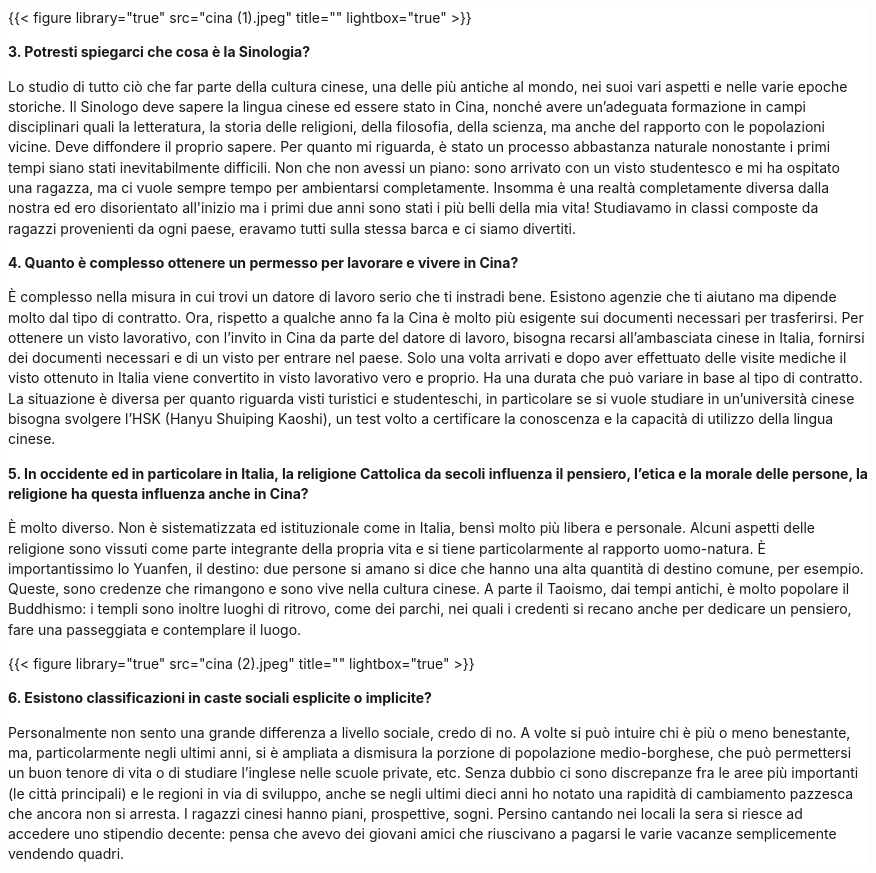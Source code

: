 
{{< figure library="true" src="cina (1).jpeg" title="" lightbox="true" >}}


**3. Potresti spiegarci che cosa è la Sinologia?**

Lo studio di tutto ciò che far parte della cultura cinese, una delle più antiche al mondo, nei suoi vari aspetti e nelle varie epoche storiche. 
Il Sinologo deve sapere la lingua cinese ed essere stato in Cina, nonché avere un’adeguata formazione in campi disciplinari quali la letteratura, la storia delle religioni, della filosofia, della scienza, ma anche del rapporto con le popolazioni vicine.
Deve diffondere il proprio sapere.
Per quanto mi riguarda, è stato un processo abbastanza naturale nonostante i primi tempi siano stati inevitabilmente difficili. 
Non che non avessi un piano: sono arrivato con un visto studentesco e mi ha ospitato una ragazza, ma ci vuole sempre tempo per ambientarsi completamente. Insomma è una realtà completamente diversa dalla nostra ed ero disorientato all'inizio ma i primi due anni sono stati i più belli della mia vita! 
Studiavamo in classi composte da ragazzi provenienti da ogni paese, eravamo tutti sulla stessa barca e ci siamo divertiti.



**4. Quanto è complesso ottenere un permesso per lavorare e vivere in Cina?**

È complesso nella misura in cui trovi un datore di lavoro serio che ti instradi bene. 
Esistono agenzie che ti aiutano ma dipende molto dal tipo di contratto.
Ora, rispetto a qualche anno fa la Cina è molto più esigente sui documenti necessari per trasferirsi.
Per ottenere un visto lavorativo, con l’invito in Cina da parte del datore di lavoro, bisogna recarsi all’ambasciata cinese in Italia, fornirsi dei documenti necessari e di un visto per entrare nel paese. Solo una volta arrivati e dopo aver effettuato delle visite mediche il visto ottenuto in Italia viene convertito in visto lavorativo vero e proprio. Ha una durata che può variare in base al tipo di contratto. La situazione è diversa per quanto riguarda visti turistici e studenteschi, in particolare se si vuole studiare in un’università cinese bisogna svolgere l’HSK (Hanyu Shuiping Kaoshi), un test volto a certificare la conoscenza e la capacità di utilizzo della lingua cinese.


**5. In occidente ed in particolare in Italia, la religione Cattolica da secoli influenza il pensiero, l’etica e la morale delle persone, la religione ha questa influenza anche in Cina?**


È molto diverso. 
Non è sistematizzata ed istituzionale come in Italia, bensì molto più libera e personale.
Alcuni aspetti delle religione sono vissuti come parte integrante della propria vita e si tiene particolarmente al rapporto uomo-natura.
È importantissimo lo Yuanfen, il destino: due persone si amano si dice che hanno una alta quantità di destino comune, per esempio. Queste, sono credenze che rimangono e sono vive nella cultura cinese. 
A parte il Taoismo, dai tempi antichi, è molto popolare il Buddhismo: i templi sono inoltre luoghi di ritrovo, come dei parchi, nei quali i credenti si recano anche per dedicare un pensiero, fare una passeggiata e contemplare il luogo.

{{< figure library="true" src="cina (2).jpeg" title="" lightbox="true" >}}

**6. Esistono classificazioni in caste sociali esplicite o implicite?**

Personalmente non sento una grande differenza a livello sociale, credo di no. A volte si può intuire chi è più o meno benestante, ma, particolarmente negli ultimi anni, si è ampliata a dismisura la porzione di popolazione medio-borghese, che può permettersi un buon tenore di vita o di studiare l’inglese nelle scuole private, etc. 
Senza dubbio ci sono discrepanze fra le aree più importanti (le città principali) e le regioni in via di sviluppo, anche se negli ultimi dieci anni ho notato una rapidità di cambiamento pazzesca che ancora non si arresta. 
I ragazzi cinesi hanno piani, prospettive, sogni.
Persino cantando nei locali la sera si riesce ad accedere uno stipendio decente: pensa che avevo dei giovani amici che riuscivano a pagarsi le varie vacanze semplicemente vendendo quadri.

